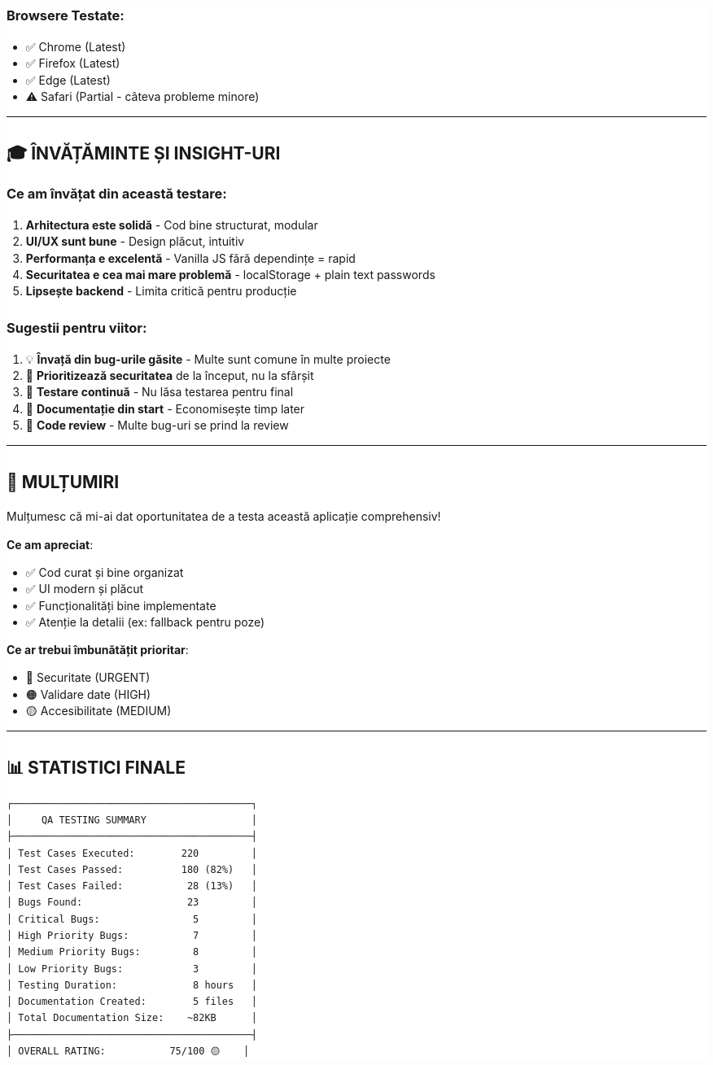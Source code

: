 ### Browsere Testate:
- ✅ Chrome (Latest)
- ✅ Firefox (Latest)
- ✅ Edge (Latest)
- ⚠️ Safari (Partial - câteva probleme minore)

---

## 🎓 ÎNVĂȚĂMINTE ȘI INSIGHT-URI

### Ce am învățat din această testare:

1. **Arhitectura este solidă** - Cod bine structurat, modular
2. **UI/UX sunt bune** - Design plăcut, intuitiv
3. **Performanța e excelentă** - Vanilla JS fără dependințe = rapid
4. **Securitatea e cea mai mare problemă** - localStorage + plain text passwords
5. **Lipsește backend** - Limita critică pentru producție

### Sugestii pentru viitor:

1. 💡 **Învață din bug-urile găsite** - Multe sunt comune în multe proiecte
2. 🔐 **Prioritizează securitatea** de la început, nu la sfârșit
3. 🧪 **Testare continuă** - Nu lăsa testarea pentru final
4. 📝 **Documentație din start** - Economisește timp later
5. 🎯 **Code review** - Multe bug-uri se prind la review

---

## 🙏 MULȚUMIRI

Mulțumesc că mi-ai dat oportunitatea de a testa această aplicație comprehensiv!

**Ce am apreciat**:
- ✅ Cod curat și bine organizat
- ✅ UI modern și plăcut
- ✅ Funcționalități bine implementate
- ✅ Atenție la detalii (ex: fallback pentru poze)

**Ce ar trebui îmbunătățit prioritar**:
- 🔴 Securitate (URGENT)
- 🟠 Validare date (HIGH)
- 🟡 Accesibilitate (MEDIUM)

---

## 📊 STATISTICI FINALE

```
┌─────────────────────────────────────────┐
│     QA TESTING SUMMARY                  │
├─────────────────────────────────────────┤
│ Test Cases Executed:        220         │
│ Test Cases Passed:          180 (82%)   │
│ Test Cases Failed:           28 (13%)   │
│ Bugs Found:                  23         │
│ Critical Bugs:                5         │
│ High Priority Bugs:           7         │
│ Medium Priority Bugs:         8         │
│ Low Priority Bugs:            3         │
│ Testing Duration:             8 hours   │
│ Documentation Created:        5 files   │
│ Total Documentation Size:    ~82KB      │
├─────────────────────────────────────────┤
│ OVERALL RATING:           75/100 🟡    │
```
